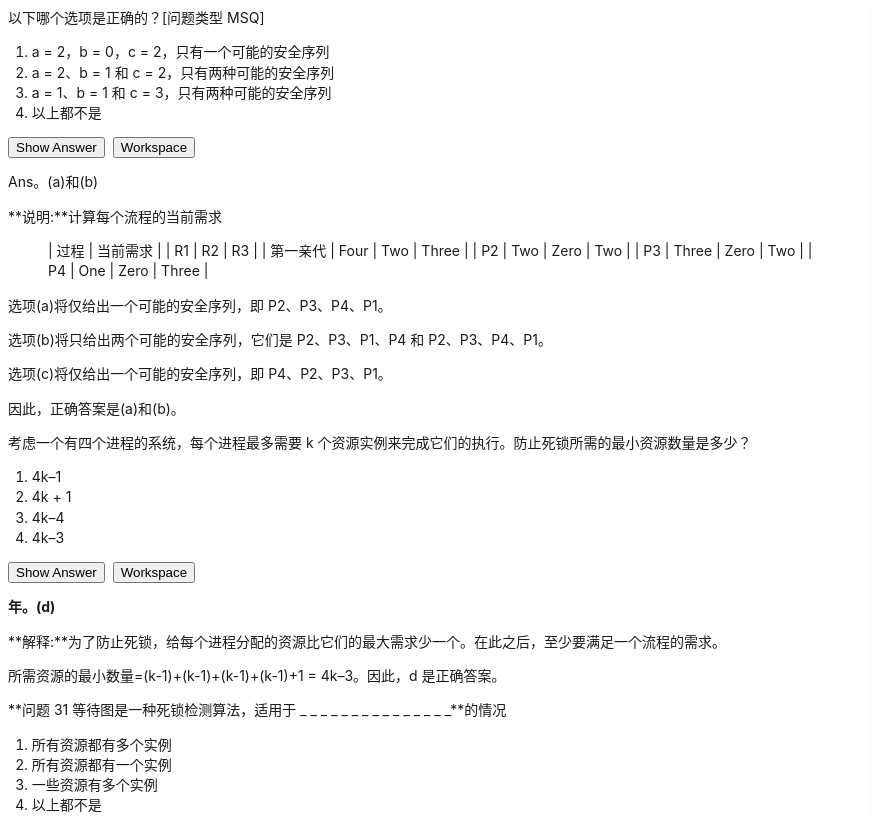 </figure>

以下哪个选项是正确的？[问题类型 MSQ]

1.  a = 2，b = 0，c = 2，只有一个可能的安全序列
2.  a = 2、b = 1 和 c = 2，只有两种可能的安全序列
3.  a = 1、b = 1 和 c = 3，只有两种可能的安全序列
4.  以上都不是

<button class="showanswer" onclick="showhide(29)">Show Answer</button>  <button class="workspace" onclick="showworkspace(29)">Workspace</button> 

Ans。(a)和(b)

**说明:**计算每个流程的当前需求

<figure class="wp-block-table">

| 过程 | 当前需求 |
| R1 | R2 | R3 |
| 第一亲代 | Four | Two | Three |
| P2 | Two | Zero | Two |
| P3 | Three | Zero | Two |
| P4 | One | Zero | Three |

</figure>

选项(a)将仅给出一个可能的安全序列，即 P2、P3、P4、P1。

选项(b)将只给出两个可能的安全序列，它们是 P2、P3、P1、P4 和 P2、P3、P4、P1。

选项(c)将仅给出一个可能的安全序列，即 P4、P2、P3、P1。

因此，正确答案是(a)和(b)。

考虑一个有四个进程的系统，每个进程最多需要 k 个资源实例来完成它们的执行。防止死锁所需的最小资源数量是多少？

1.  4k–1
2.  4k + 1
3.  4k–4
4.  4k–3

<button class="showanswer" onclick="showhide(30)">Show Answer</button>  <button class="workspace" onclick="showworkspace(30)">Workspace</button> 

**年。(d)**

**解释:**为了防止死锁，给每个进程分配的资源比它们的最大需求少一个。在此之后，至少要满足一个流程的需求。

所需资源的最小数量=(k-1)+(k-1)+(k-1)+(k-1)+1 = 4k–3。因此，d 是正确答案。

**问题 31 等待图是一种死锁检测算法，适用于 _ _ _ _ _ _ _ _ _ _ _ _ _ _ _**的情况

1.  所有资源都有多个实例
2.  所有资源都有一个实例
3.  一些资源有多个实例
4.  以上都不是
